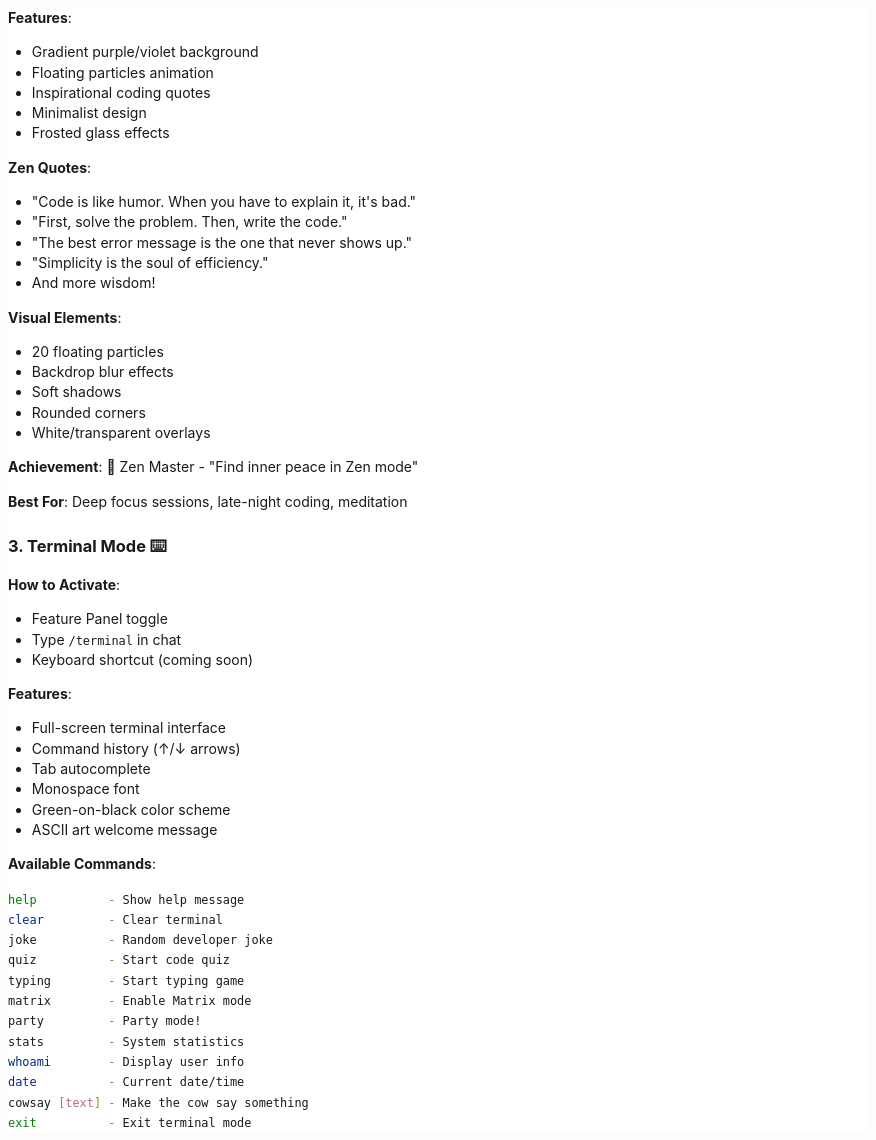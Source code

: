 **Features**:
- Gradient purple/violet background
- Floating particles animation
- Inspirational coding quotes
- Minimalist design
- Frosted glass effects

**Zen Quotes**:
- "Code is like humor. When you have to explain it, it's bad."
- "First, solve the problem. Then, write the code."
- "The best error message is the one that never shows up."
- "Simplicity is the soul of efficiency."
- And more wisdom!

**Visual Elements**:
- 20 floating particles
- Backdrop blur effects
- Soft shadows
- Rounded corners
- White/transparent overlays

**Achievement**: 🧘 Zen Master - "Find inner peace in Zen mode"

**Best For**: Deep focus sessions, late-night coding, meditation

### 3. **Terminal Mode** ⌨️

**How to Activate**:
- Feature Panel toggle
- Type `/terminal` in chat
- Keyboard shortcut (coming soon)

**Features**:
- Full-screen terminal interface
- Command history (↑/↓ arrows)
- Tab autocomplete
- Monospace font
- Green-on-black color scheme
- ASCII art welcome message

**Available Commands**:
```bash
help          - Show help message
clear         - Clear terminal
joke          - Random developer joke
quiz          - Start code quiz
typing        - Start typing game
matrix        - Enable Matrix mode
party         - Party mode!
stats         - System statistics
whoami        - Display user info
date          - Current date/time
cowsay [text] - Make the cow say something
exit          - Exit terminal mode
```
